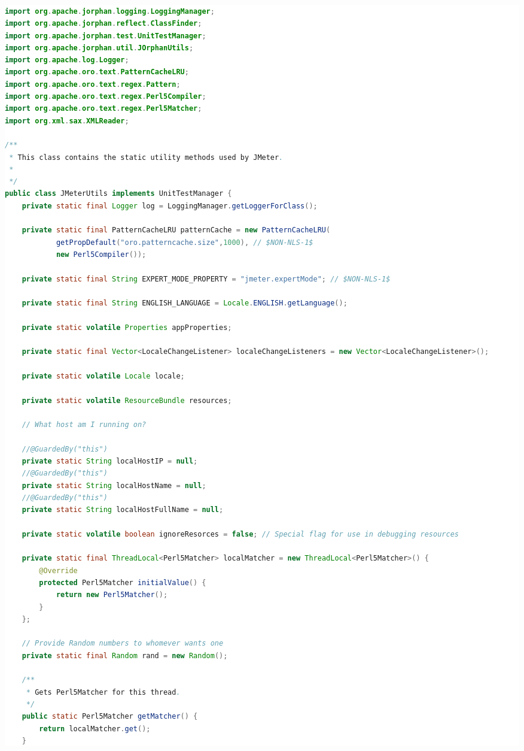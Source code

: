 ```java
import org.apache.jorphan.logging.LoggingManager;
import org.apache.jorphan.reflect.ClassFinder;
import org.apache.jorphan.test.UnitTestManager;
import org.apache.jorphan.util.JOrphanUtils;
import org.apache.log.Logger;
import org.apache.oro.text.PatternCacheLRU;
import org.apache.oro.text.regex.Pattern;
import org.apache.oro.text.regex.Perl5Compiler;
import org.apache.oro.text.regex.Perl5Matcher;
import org.xml.sax.XMLReader;

/**
 * This class contains the static utility methods used by JMeter.
 *
 */
public class JMeterUtils implements UnitTestManager {
    private static final Logger log = LoggingManager.getLoggerForClass();

    private static final PatternCacheLRU patternCache = new PatternCacheLRU(
            getPropDefault("oro.patterncache.size",1000), // $NON-NLS-1$
            new Perl5Compiler());

    private static final String EXPERT_MODE_PROPERTY = "jmeter.expertMode"; // $NON-NLS-1$
    
    private static final String ENGLISH_LANGUAGE = Locale.ENGLISH.getLanguage();

    private static volatile Properties appProperties;

    private static final Vector<LocaleChangeListener> localeChangeListeners = new Vector<LocaleChangeListener>();

    private static volatile Locale locale;

    private static volatile ResourceBundle resources;

    // What host am I running on?

    //@GuardedBy("this")
    private static String localHostIP = null;
    //@GuardedBy("this")
    private static String localHostName = null;
    //@GuardedBy("this")
    private static String localHostFullName = null;

    private static volatile boolean ignoreResorces = false; // Special flag for use in debugging resources

    private static final ThreadLocal<Perl5Matcher> localMatcher = new ThreadLocal<Perl5Matcher>() {
        @Override
        protected Perl5Matcher initialValue() {
            return new Perl5Matcher();
        }
    };

    // Provide Random numbers to whomever wants one
    private static final Random rand = new Random();

    /**
     * Gets Perl5Matcher for this thread.
     */
    public static Perl5Matcher getMatcher() {
        return localMatcher.get();
    }
```